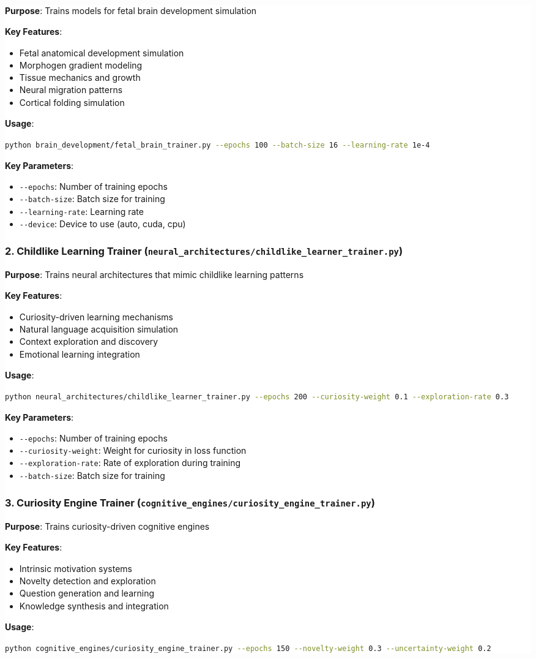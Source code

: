 **Purpose**: Trains models for fetal brain development simulation

**Key Features**:
- Fetal anatomical development simulation
- Morphogen gradient modeling
- Tissue mechanics and growth
- Neural migration patterns
- Cortical folding simulation

**Usage**:
```bash
python brain_development/fetal_brain_trainer.py --epochs 100 --batch-size 16 --learning-rate 1e-4
```

**Key Parameters**:
- `--epochs`: Number of training epochs
- `--batch-size`: Batch size for training
- `--learning-rate`: Learning rate
- `--device`: Device to use (auto, cuda, cpu)

### 2. Childlike Learning Trainer (`neural_architectures/childlike_learner_trainer.py`)

**Purpose**: Trains neural architectures that mimic childlike learning patterns

**Key Features**:
- Curiosity-driven learning mechanisms
- Natural language acquisition simulation
- Context exploration and discovery
- Emotional learning integration

**Usage**:
```bash
python neural_architectures/childlike_learner_trainer.py --epochs 200 --curiosity-weight 0.1 --exploration-rate 0.3
```

**Key Parameters**:
- `--epochs`: Number of training epochs
- `--curiosity-weight`: Weight for curiosity in loss function
- `--exploration-rate`: Rate of exploration during training
- `--batch-size`: Batch size for training

### 3. Curiosity Engine Trainer (`cognitive_engines/curiosity_engine_trainer.py`)

**Purpose**: Trains curiosity-driven cognitive engines

**Key Features**:
- Intrinsic motivation systems
- Novelty detection and exploration
- Question generation and learning
- Knowledge synthesis and integration

**Usage**:
```bash
python cognitive_engines/curiosity_engine_trainer.py --epochs 150 --novelty-weight 0.3 --uncertainty-weight 0.2
```
